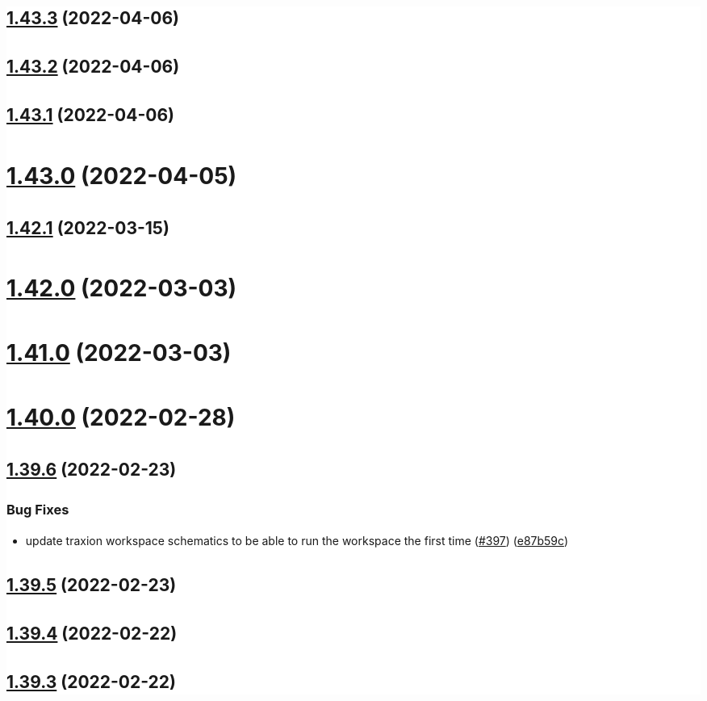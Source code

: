 ## [1.43.3](https://github.com/tractr/stack/compare/v1.43.2...v1.43.3) (2022-04-06)

## [1.43.2](https://github.com/tractr/stack/compare/v1.43.1...v1.43.2) (2022-04-06)

## [1.43.1](https://github.com/tractr/stack/compare/v1.43.0...v1.43.1) (2022-04-06)

# [1.43.0](https://github.com/tractr/stack/compare/v1.42.1...v1.43.0) (2022-04-05)

## [1.42.1](https://github.com/tractr/stack/compare/v1.42.0...v1.42.1) (2022-03-15)

# [1.42.0](https://github.com/tractr/stack/compare/v1.41.0...v1.42.0) (2022-03-03)

# [1.41.0](https://github.com/tractr/stack/compare/v1.40.0...v1.41.0) (2022-03-03)

# [1.40.0](https://github.com/tractr/stack/compare/v1.39.6...v1.40.0) (2022-02-28)

## [1.39.6](https://github.com/tractr/stack/compare/v1.39.5...v1.39.6) (2022-02-23)

### Bug Fixes

* update traxion workspace schematics to be able to run the workspace the first time ([#397](https://github.com/tractr/stack/issues/397)) ([e87b59c](https://github.com/tractr/stack/commit/e87b59c8d23388ec5fff15fba4703dd5f3e412b0))

## [1.39.5](https://github.com/tractr/stack/compare/v1.39.4...v1.39.5) (2022-02-23)

## [1.39.4](https://github.com/tractr/stack/compare/v1.39.3...v1.39.4) (2022-02-22)

## [1.39.3](https://github.com/tractr/stack/compare/v1.39.2...v1.39.3) (2022-02-22)
